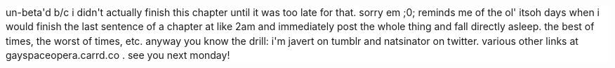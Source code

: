 un\-beta'd b/c i didn't actually finish this chapter until it was too late for that\. sorry em ;0; reminds me of the ol' itsoh days when i would finish the last sentence of a chapter at like 2am and immediately post the whole thing and fall directly asleep\. the best of times, the worst of times, etc\. anyway you know the drill: i'm javert on tumblr and natsinator on twitter\. various other links at gayspaceopera\.carrd\.co \. see you next monday\!

